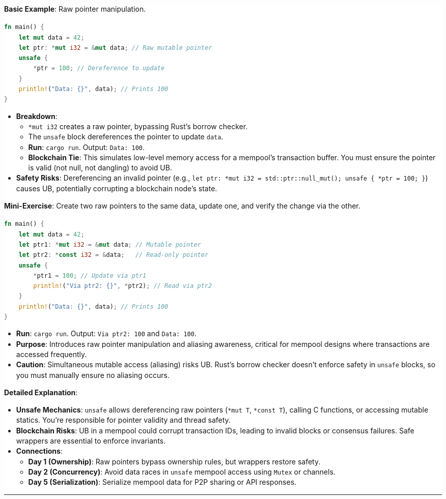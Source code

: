 **Basic Example**: Raw pointer manipulation.
```rust
fn main() {
    let mut data = 42;
    let ptr: *mut i32 = &mut data; // Raw mutable pointer
    unsafe {
        *ptr = 100; // Dereference to update
    }
    println!("Data: {}", data); // Prints 100
}
```
- **Breakdown**:
  - `*mut i32` creates a raw pointer, bypassing Rust’s borrow checker.
  - The `unsafe` block dereferences the pointer to update `data`.
  - **Run**: `cargo run`. Output: `Data: 100`.
  - **Blockchain Tie**: This simulates low-level memory access for a mempool’s transaction buffer. You must ensure the pointer is valid (not null, not dangling) to avoid UB.
- **Safety Risks**: Dereferencing an invalid pointer (e.g., `let ptr: *mut i32 = std::ptr::null_mut(); unsafe { *ptr = 100; }`) causes UB, potentially corrupting a blockchain node’s state.

**Mini-Exercise**: Create two raw pointers to the same data, update one, and verify the change via the other.
```rust
fn main() {
    let mut data = 42;
    let ptr1: *mut i32 = &mut data; // Mutable pointer
    let ptr2: *const i32 = &data;   // Read-only pointer
    unsafe {
        *ptr1 = 100; // Update via ptr1
        println!("Via ptr2: {}", *ptr2); // Read via ptr2
    }
    println!("Data: {}", data); // Prints 100
}
```
- **Run**: `cargo run`. Output: `Via ptr2: 100` and `Data: 100`.
- **Purpose**: Introduces raw pointer manipulation and aliasing awareness, critical for mempool designs where transactions are accessed frequently.
- **Caution**: Simultaneous mutable access (aliasing) risks UB. Rust’s borrow checker doesn’t enforce safety in `unsafe` blocks, so you must manually ensure no aliasing occurs.

**Detailed Explanation**:
- **Unsafe Mechanics**: `unsafe` allows dereferencing raw pointers (`*mut T`, `*const T`), calling C functions, or accessing mutable statics. You’re responsible for pointer validity and thread safety.
- **Blockchain Risks**: UB in a mempool could corrupt transaction IDs, leading to invalid blocks or consensus failures. Safe wrappers are essential to enforce invariants.
- **Connections**:
  - **Day 1 (Ownership)**: Raw pointers bypass ownership rules, but wrappers restore safety.
  - **Day 2 (Concurrency)**: Avoid data races in `unsafe` mempool access using `Mutex` or channels.
  - **Day 5 (Serialization)**: Serialize mempool data for P2P sharing or API responses.

---
